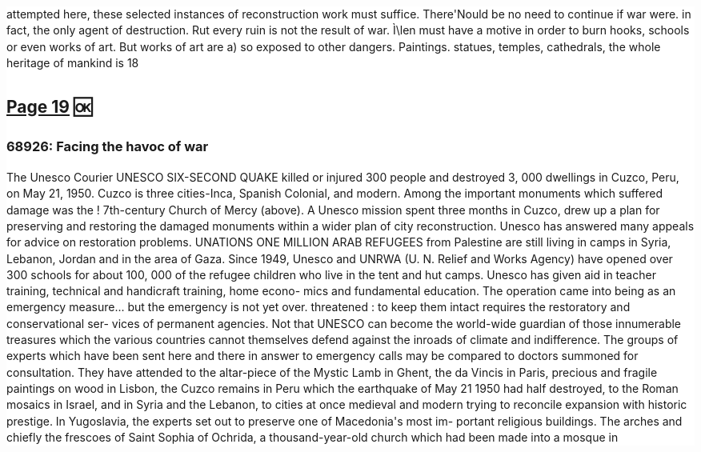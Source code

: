attempted here, these selected instances
of reconstruction work must suffice.
There'Nould be no need to continue if
war were. in fact, the only agent of
destruction. Rut every ruin is not the
result of war. Ì\len must have a motive
in order to burn hooks, schools or even
works of art. But works of art are
a) so exposed to other dangers.
Paintings. statues, temples, cathedrals,
the whole heritage of mankind is
18
## [Page 19](https://demo.humlab.umu.se/courier/068941engo.pdf#page=19) 🆗
### 68926: Facing the havoc of war
The Unesco Courier
UNESCO
SIX-SECOND QUAKE killed or injured 300 people and
destroyed 3, 000 dwellings in Cuzco, Peru, on May 21, 1950. Cuzco
is three cities-Inca, Spanish Colonial, and modern. Among the
important monuments which suffered damage was the ! 7th-century
Church of Mercy (above). A Unesco mission spent three months
in Cuzco, drew up a plan for preserving and restoring the damaged
monuments within a wider plan of city reconstruction. Unesco has
answered many appeals for advice on restoration problems.
UNATIONS
ONE MILLION ARAB REFUGEES from Palestine are still living
in camps in Syria, Lebanon, Jordan and in the area of Gaza.
Since 1949, Unesco and UNRWA (U. N. Relief and Works Agency)
have opened over 300 schools for about 100, 000 of the refugee
children who live in the tent and hut camps. Unesco has given aid
in teacher training, technical and handicraft training, home econo-
mics and fundamental education. The operation came into being
as an emergency measure... but the emergency is not yet over.
threatened : to keep them intact requires
the restoratory and conservational ser-
vices of permanent agencies. Not that
UNESCO can become the world-wide
guardian of those innumerable treasures
which the various countries cannot
themselves defend against the inroads
of climate and indifference.
The groups of experts which have
been sent here and there in answer to
emergency calls may be compared to
doctors summoned for consultation.
They have attended to the altar-piece
of the Mystic Lamb in Ghent, the da
Vincis in Paris, precious and fragile
paintings on wood in Lisbon, the Cuzco
remains in Peru which the earthquake
of May 21 1950 had half destroyed, to
the Roman mosaics in Israel, and in
Syria and the Lebanon, to cities at once
medieval and modern trying to reconcile
expansion with historic prestige.
In Yugoslavia, the experts set out to
preserve one of Macedonia's most im-
portant religious buildings. The arches
and chiefly the frescoes of Saint Sophia
of Ochrida, a thousand-year-old church
which had been made into a mosque in